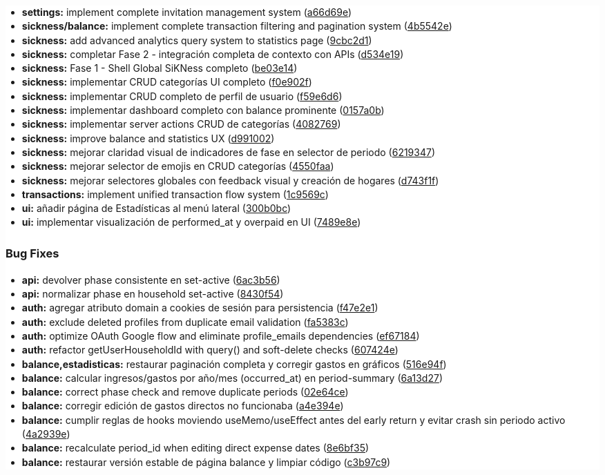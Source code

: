* **settings:** implement complete invitation management system ([a66d69e](https://github.com/Kavalieri/CuentasSiK/commit/a66d69ebe693a11dc75338b747a32d8540630497))
* **sickness/balance:** implement complete transaction filtering and pagination system ([4b5542e](https://github.com/Kavalieri/CuentasSiK/commit/4b5542ee33015ecae6c3a87067256cf0fd9f4567))
* **sickness:** add advanced analytics query system to statistics page ([9cbc2d1](https://github.com/Kavalieri/CuentasSiK/commit/9cbc2d19f8e63c44a912ee89777858d7146a6280))
* **sickness:** completar Fase 2 - integración completa de contexto con APIs ([d534e19](https://github.com/Kavalieri/CuentasSiK/commit/d534e19676a2bddac09da834cab207e7eb49ccce))
* **sickness:** Fase 1 - Shell Global SiKNess completo ([be03e14](https://github.com/Kavalieri/CuentasSiK/commit/be03e14b3039772133944973ed5638c61479bd1d))
* **sickness:** implementar CRUD categorías UI completo ([f0e902f](https://github.com/Kavalieri/CuentasSiK/commit/f0e902f7b978a52086531d60fa768dce32903fc8))
* **sickness:** implementar CRUD completo de perfil de usuario ([f59e6d6](https://github.com/Kavalieri/CuentasSiK/commit/f59e6d6014fc2c51de1f81679de6e03ce16f8557))
* **sickness:** implementar dashboard completo con balance prominente ([0157a0b](https://github.com/Kavalieri/CuentasSiK/commit/0157a0b654ff17153c3673b16ad847546fdf8a34))
* **sickness:** implementar server actions CRUD de categorías ([4082769](https://github.com/Kavalieri/CuentasSiK/commit/40827693027dffbcf87868d18906f6d99d5d86be))
* **sickness:** improve balance and statistics UX ([d991002](https://github.com/Kavalieri/CuentasSiK/commit/d991002caa96afadad61d307daf157b71e4994f0))
* **sickness:** mejorar claridad visual de indicadores de fase en selector de periodo ([6219347](https://github.com/Kavalieri/CuentasSiK/commit/6219347c3a3d73a9dfd65f2e0bf75a095dbe3c1a))
* **sickness:** mejorar selector de emojis en CRUD categorías ([4550faa](https://github.com/Kavalieri/CuentasSiK/commit/4550faabe9d86bf9d8075d6ee2618079bace5f48))
* **sickness:** mejorar selectores globales con feedback visual y creación de hogares ([d743f1f](https://github.com/Kavalieri/CuentasSiK/commit/d743f1f51ce28dd033dea4ff47703ac2fe88118d))
* **transactions:** implement unified transaction flow system ([1c9569c](https://github.com/Kavalieri/CuentasSiK/commit/1c9569cb93d9e3a9344f13506adefb0e4def57d3))
* **ui:** añadir página de Estadísticas al menú lateral ([300b0bc](https://github.com/Kavalieri/CuentasSiK/commit/300b0bc92ae5bcf68da6f017c44556ddb9decc07))
* **ui:** implementar visualización de performed_at y overpaid en UI ([7489e8e](https://github.com/Kavalieri/CuentasSiK/commit/7489e8ec26f898867fb17edbcca6e436336782e2))


### Bug Fixes

* **api:** devolver phase consistente en set-active ([6ac3b56](https://github.com/Kavalieri/CuentasSiK/commit/6ac3b56274e2a49b72d79dbc97cbc7114b7b2536))
* **api:** normalizar phase en household set-active ([8430f54](https://github.com/Kavalieri/CuentasSiK/commit/8430f54a9a967a3ccf88198da95bc3750d1780ca))
* **auth:** agregar atributo domain a cookies de sesión para persistencia ([f47e2e1](https://github.com/Kavalieri/CuentasSiK/commit/f47e2e1bd1a6297a986e32708a67b50823810572))
* **auth:** exclude deleted profiles from duplicate email validation ([fa5383c](https://github.com/Kavalieri/CuentasSiK/commit/fa5383cc643a882c1909e3d05fbfd59b9920c236))
* **auth:** optimize OAuth Google flow and eliminate profile_emails dependencies ([ef67184](https://github.com/Kavalieri/CuentasSiK/commit/ef671840dbf7db3ba9400499db66f1b27829a082))
* **auth:** refactor getUserHouseholdId with query() and soft-delete checks ([607424e](https://github.com/Kavalieri/CuentasSiK/commit/607424e539f431fc09d4ce4a0face05fd802db19))
* **balance,estadisticas:** restaurar paginación completa y corregir gastos en gráficos ([516e94f](https://github.com/Kavalieri/CuentasSiK/commit/516e94f00aac3036fd2c7a3d9ab0bba5a343fb9a))
* **balance:** calcular ingresos/gastos por año/mes (occurred_at) en period-summary ([6a13d27](https://github.com/Kavalieri/CuentasSiK/commit/6a13d27a7150a9b28e1f1f33c64b7a1a4f678580))
* **balance:** correct phase check and remove duplicate periods ([02e64ce](https://github.com/Kavalieri/CuentasSiK/commit/02e64ce1cb1c03490724f23802fa283c9dcad045))
* **balance:** corregir edición de gastos directos no funcionaba ([a4e394e](https://github.com/Kavalieri/CuentasSiK/commit/a4e394e8822d0e7f88f45dfbe55053cdd55ff53c))
* **balance:** cumplir reglas de hooks moviendo useMemo/useEffect antes del early return y evitar crash sin periodo activo ([4a2939e](https://github.com/Kavalieri/CuentasSiK/commit/4a2939ee1cee04693301a5a9a0439a403112b1e7))
* **balance:** recalculate period_id when editing direct expense dates ([8e6bf35](https://github.com/Kavalieri/CuentasSiK/commit/8e6bf3556d0d2f37962c7802e81c8868fa41b0d8))
* **balance:** restaurar versión estable de página balance y limpiar código ([c3b97c9](https://github.com/Kavalieri/CuentasSiK/commit/c3b97c9300ae55d8eeda815d7106e3906cce206c))